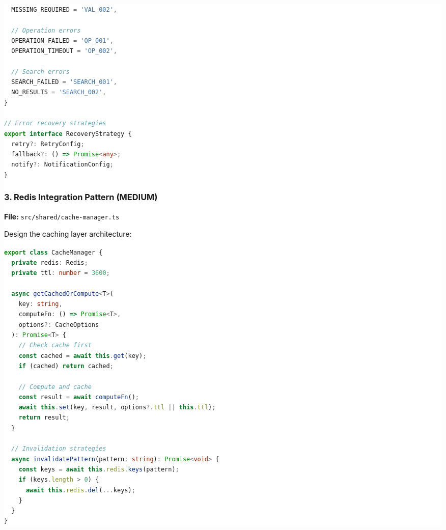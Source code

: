 ```typescript
  MISSING_REQUIRED = 'VAL_002',
  
  // Operation errors
  OPERATION_FAILED = 'OP_001',
  OPERATION_TIMEOUT = 'OP_002',
  
  // Search errors
  SEARCH_FAILED = 'SEARCH_001',
  NO_RESULTS = 'SEARCH_002',
}

// Error recovery strategies
export interface RecoveryStrategy {
  retry?: RetryConfig;
  fallback?: () => Promise<any>;
  notify?: NotificationConfig;
}
```

### 3. Redis Integration Pattern (MEDIUM)
**File:** `src/shared/cache-manager.ts`

Design the caching layer architecture:

```typescript
export class CacheManager {
  private redis: Redis;
  private ttl: number = 3600;
  
  async getCachedOrCompute<T>(
    key: string,
    computeFn: () => Promise<T>,
    options?: CacheOptions
  ): Promise<T> {
    // Check cache first
    const cached = await this.get(key);
    if (cached) return cached;
    
    // Compute and cache
    const result = await computeFn();
    await this.set(key, result, options?.ttl || this.ttl);
    return result;
  }
  
  // Invalidation strategies
  async invalidatePattern(pattern: string): Promise<void> {
    const keys = await this.redis.keys(pattern);
    if (keys.length > 0) {
      await this.redis.del(...keys);
    }
  }
}
```
